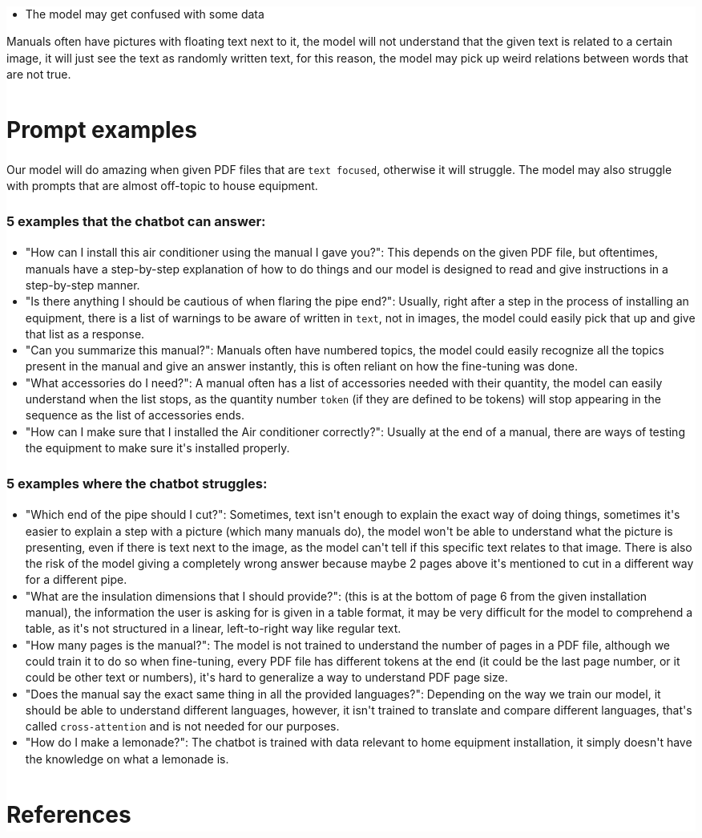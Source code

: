 - The model may get confused with some data

Manuals often have pictures with floating text next to it, the model will not understand that the given text is related to a certain image, it will just see the text as randomly written text, for this reason, the model may pick up weird relations between words that are not true.

# Prompt examples
Our model will do amazing when given PDF files that are `text focused`, otherwise it will struggle.
The model may also struggle with prompts that are almost off-topic to house equipment.

### 5 examples that the chatbot can answer:
- "How can I install this air conditioner using the manual I gave you?": This depends on the given PDF file, but oftentimes, manuals have a step-by-step explanation of how to do things and our model is designed to read and give instructions in a step-by-step manner.
- "Is there anything I should be cautious of when flaring the pipe end?": Usually, right after a step in the process of installing an equipment, there is a list of warnings to be aware of written in `text`, not in images, the model could easily pick that up and give that list as a response.
- "Can you summarize this manual?": Manuals often have numbered topics, the model could easily recognize all the topics present in the manual and give an answer instantly, this is often reliant on how the fine-tuning was done.
- "What accessories do I need?": A manual often has a list of accessories needed with their quantity, the model can easily understand when the list stops, as the quantity number `token` (if they are defined to be tokens) will stop appearing in the sequence as the list of accessories ends.
- "How can I make sure that I installed the Air conditioner correctly?": Usually at the end of a manual, there are ways of testing the equipment to make sure it's installed properly.

### 5 examples where the chatbot struggles:
- "Which end of the pipe should I cut?": Sometimes, text isn't enough to explain the exact way of doing things, sometimes it's easier to explain a step with a picture (which many manuals do), the model won't be able to understand what the picture is presenting, even if there is text next to the image, as the model can't tell if this specific text relates to that image. There is also the risk of the model giving a completely wrong answer because maybe 2 pages above it's mentioned to cut in a different way for a different pipe.
- "What are the insulation dimensions that I should provide?": (this is at the bottom of page 6 from the given installation manual), the information the user is asking for is given in a table format, it may be very difficult for the model to comprehend a table, as it's not structured in a linear, left-to-right way like regular text.
- "How many pages is the manual?": The model is not trained to understand the number of pages in a PDF file, although we could train it to do so when fine-tuning, every PDF file has different tokens at the end (it could be the last page number, or it could be other text or numbers), it's hard to generalize a way to understand PDF page size.
- "Does the manual say the exact same thing in all the provided languages?": Depending on the way we train our model, it should be able to understand different languages, however, it isn't trained to translate and compare different languages, that's called `cross-attention` and is not needed for our purposes.
- "How do I make a lemonade?": The chatbot is trained with data relevant to home equipment installation, it simply doesn't have the knowledge on what a lemonade is.
# References
